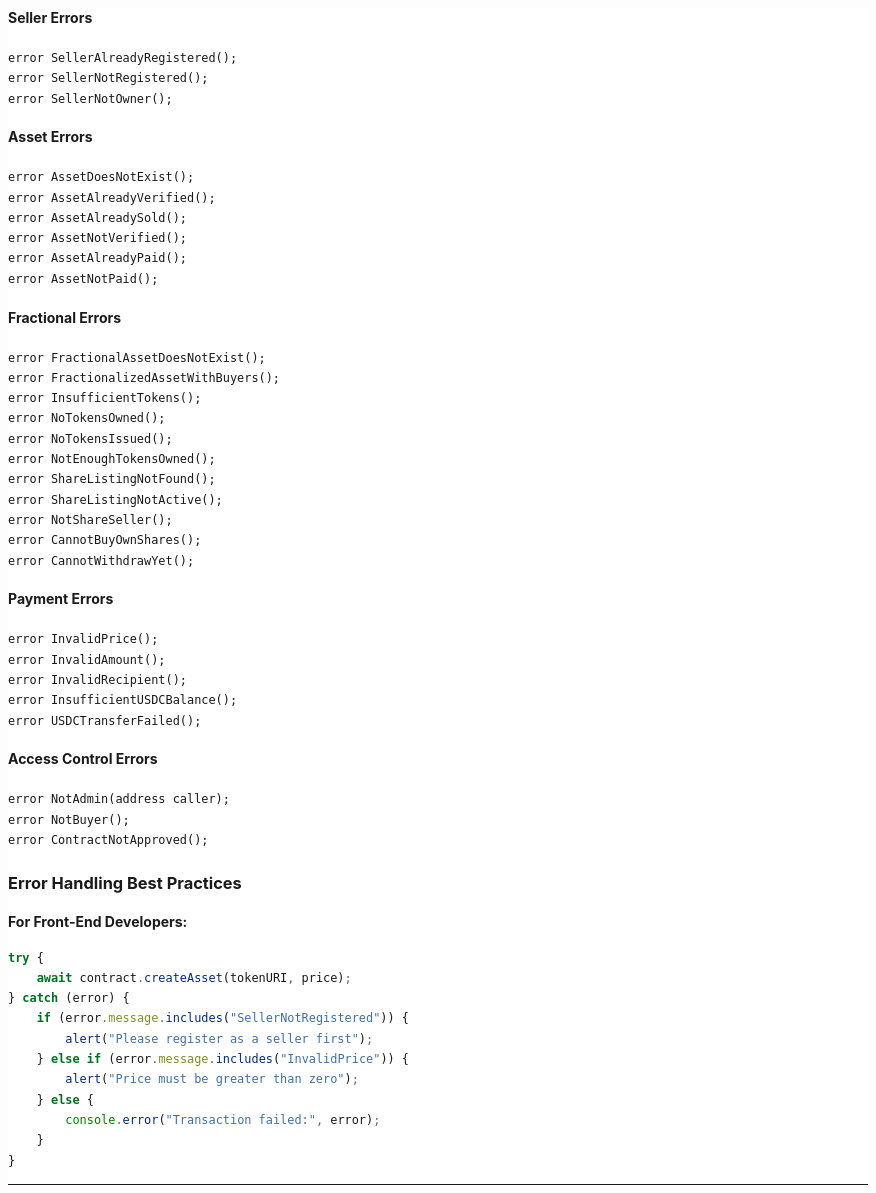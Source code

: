 #### Seller Errors
```solidity
error SellerAlreadyRegistered();
error SellerNotRegistered();
error SellerNotOwner();
```

#### Asset Errors
```solidity
error AssetDoesNotExist();
error AssetAlreadyVerified();
error AssetAlreadySold();
error AssetNotVerified();
error AssetAlreadyPaid();
error AssetNotPaid();
```

#### Fractional Errors
```solidity
error FractionalAssetDoesNotExist();
error FractionalizedAssetWithBuyers();
error InsufficientTokens();
error NoTokensOwned();
error NoTokensIssued();
error NotEnoughTokensOwned();
error ShareListingNotFound();
error ShareListingNotActive();
error NotShareSeller();
error CannotBuyOwnShares();
error CannotWithdrawYet();
```

#### Payment Errors
```solidity
error InvalidPrice();
error InvalidAmount();
error InvalidRecipient();
error InsufficientUSDCBalance();
error USDCTransferFailed();
```

#### Access Control Errors
```solidity
error NotAdmin(address caller);
error NotBuyer();
error ContractNotApproved();
```

### Error Handling Best Practices

**For Front-End Developers:**

```javascript
try {
    await contract.createAsset(tokenURI, price);
} catch (error) {
    if (error.message.includes("SellerNotRegistered")) {
        alert("Please register as a seller first");
    } else if (error.message.includes("InvalidPrice")) {
        alert("Price must be greater than zero");
    } else {
        console.error("Transaction failed:", error);
    }
}
```

---